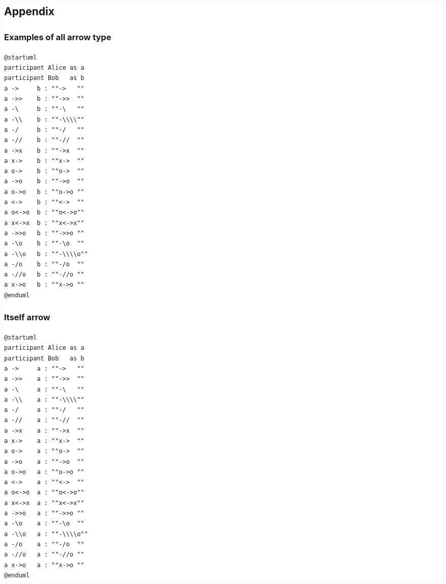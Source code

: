 ## Appendix

### Examples of all arrow type

```plantuml
@startuml
participant Alice as a
participant Bob   as b
a ->     b : ""->   ""
a ->>    b : ""->>  ""
a -\     b : ""-\   ""
a -\\    b : ""-\\\\""
a -/     b : ""-/   ""
a -//    b : ""-//  ""
a ->x    b : ""->x  ""
a x->    b : ""x->  ""
a o->    b : ""o->  ""
a ->o    b : ""->o  ""
a o->o   b : ""o->o ""
a <->    b : ""<->  ""
a o<->o  b : ""o<->o""
a x<->x  b : ""x<->x""
a ->>o   b : ""->>o ""
a -\o    b : ""-\o  ""
a -\\o   b : ""-\\\\o""
a -/o    b : ""-/o  ""
a -//o   b : ""-//o ""
a x->o   b : ""x->o ""
@enduml
```

### Itself arrow

```plantuml
@startuml
participant Alice as a
participant Bob   as b
a ->     a : ""->   ""
a ->>    a : ""->>  ""
a -\     a : ""-\   ""
a -\\    a : ""-\\\\""
a -/     a : ""-/   ""
a -//    a : ""-//  ""
a ->x    a : ""->x  ""
a x->    a : ""x->  ""
a o->    a : ""o->  ""
a ->o    a : ""->o  ""
a o->o   a : ""o->o ""
a <->    a : ""<->  ""
a o<->o  a : ""o<->o""
a x<->x  a : ""x<->x""
a ->>o   a : ""->>o ""
a -\o    a : ""-\o  ""
a -\\o   a : ""-\\\\o""
a -/o    a : ""-/o  ""
a -//o   a : ""-//o ""
a x->o   a : ""x->o ""
@enduml
```
